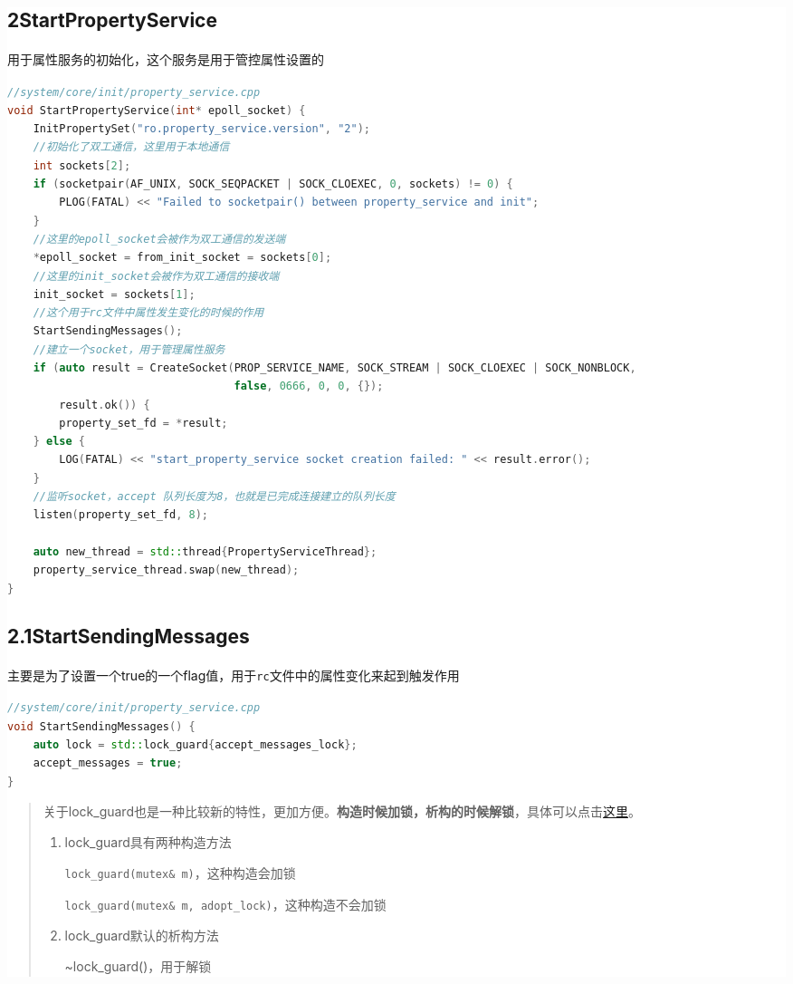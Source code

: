 

## 2StartPropertyService

用于属性服务的初始化，这个服务是用于管控属性设置的

```c++
//system/core/init/property_service.cpp
void StartPropertyService(int* epoll_socket) {
    InitPropertySet("ro.property_service.version", "2");
    //初始化了双工通信，这里用于本地通信
    int sockets[2];
    if (socketpair(AF_UNIX, SOCK_SEQPACKET | SOCK_CLOEXEC, 0, sockets) != 0) {
        PLOG(FATAL) << "Failed to socketpair() between property_service and init";
    }
    //这里的epoll_socket会被作为双工通信的发送端
    *epoll_socket = from_init_socket = sockets[0];
    //这里的init_socket会被作为双工通信的接收端
    init_socket = sockets[1];
    //这个用于rc文件中属性发生变化的时候的作用
    StartSendingMessages();
    //建立一个socket，用于管理属性服务
    if (auto result = CreateSocket(PROP_SERVICE_NAME, SOCK_STREAM | SOCK_CLOEXEC | SOCK_NONBLOCK,
                                   false, 0666, 0, 0, {});
        result.ok()) {
        property_set_fd = *result;
    } else {
        LOG(FATAL) << "start_property_service socket creation failed: " << result.error();
    }
    //监听socket，accept 队列长度为8，也就是已完成连接建立的队列长度
    listen(property_set_fd, 8);

    auto new_thread = std::thread{PropertyServiceThread};
    property_service_thread.swap(new_thread);
}
```

## 2.1StartSendingMessages

主要是为了设置一个true的一个flag值，用于`rc`文件中的属性变化来起到触发作用

```c++
//system/core/init/property_service.cpp
void StartSendingMessages() {
    auto lock = std::lock_guard{accept_messages_lock};
    accept_messages = true;
}
```

> 关于lock_guard也是一种比较新的特性，更加方便。**构造时候加锁，析构的时候解锁**，具体可以点击[这里](https://blog.csdn.net/gehong3641/article/details/124028976)。
>
> 1. lock_guard具有两种构造方法
>
>    `lock_guard(mutex& m)`，这种构造会加锁
>
>    `lock_guard(mutex& m, adopt_lock)`，这种构造不会加锁
>
> 2. lock_guard默认的析构方法
>
>    ~lock_guard()，用于解锁
